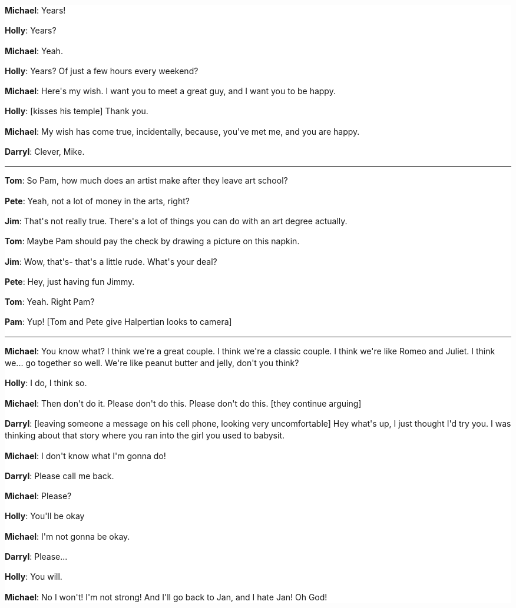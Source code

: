 **Michael**: Years!  
  
**Holly**: Years?  
  
**Michael**: Yeah.  
  
**Holly**: Years? Of just a few hours every weekend?  
  
**Michael**: Here's my wish. I want you to meet a great guy, and I want you to be happy.  
  
**Holly**: \[kisses his temple\] Thank you.  
  
**Michael**: My wish has come true, incidentally, because, you've met me, and you are happy.  
  
**Darryl**: Clever, Mike.  

* * *

**Tom**: So Pam, how much does an artist make after they leave art school?  
  
**Pete**: Yeah, not a lot of money in the arts, right?  
  
**Jim**: That's not really true. There's a lot of things you can do with an art degree actually.  
  
**Tom**: Maybe Pam should pay the check by drawing a picture on this napkin.  
  
**Jim**: Wow, that's- that's a little rude. What's your deal?  
  
**Pete**: Hey, just having fun Jimmy.  
  
**Tom**: Yeah. Right Pam?  
  
**Pam**: Yup! \[Tom and Pete give Halpertian looks to camera\]  

* * *

**Michael**: You know what? I think we're a great couple. I think we're a classic couple. I think we're like Romeo and Juliet. I think we... go together so well. We're like peanut butter and jelly, don't you think?  
  
**Holly**: I do, I think so.  
  
**Michael**: Then don't do it. Please don't do this. Please don't do this. \[they continue arguing\]  
  
**Darryl**: \[leaving someone a message on his cell phone, looking very uncomfortable\] Hey what's up, I just thought I'd try you. I was thinking about that story where you ran into the girl you used to babysit.  
  
**Michael**: I don't know what I'm gonna do!  
  
**Darryl**: Please call me back.  
  
**Michael**: Please?  
  
**Holly**: You'll be okay  
  
**Michael**: I'm not gonna be okay.  
  
**Darryl**: Please...  
  
**Holly**: You will.  
  
**Michael**: No I won't! I'm not strong! And I'll go back to Jan, and I hate Jan! Oh God!  
